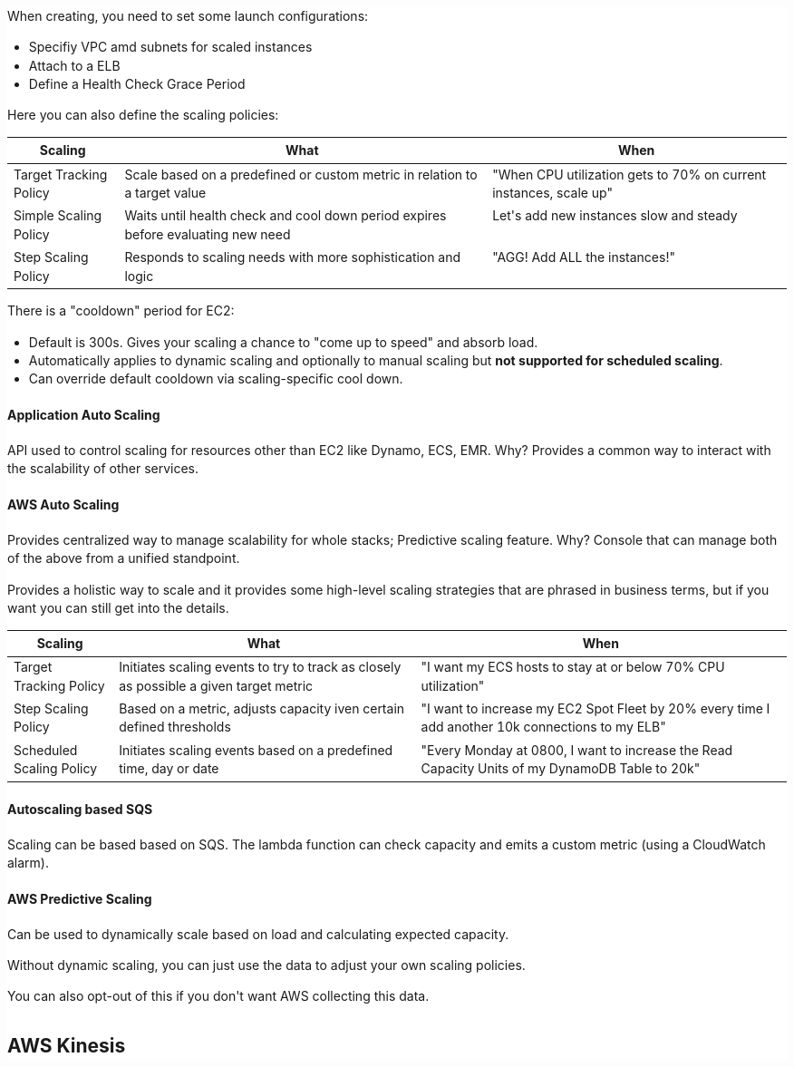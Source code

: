 When creating, you need to set some launch configurations:

- Specifiy VPC amd subnets for scaled instances
- Attach to a ELB
- Define a Health Check Grace Period

Here you can also define the scaling policies:

| Scaling                | What                                                                             | When                                                              |
| ---------------------- | -------------------------------------------------------------------------------- | ----------------------------------------------------------------- |
| Target Tracking Policy | Scale based on a predefined or custom metric in relation to a target value       | "When CPU utilization gets to 70% on current instances, scale up" |
| Simple Scaling Policy  | Waits until health check and cool down period expires before evaluating new need | Let's add new instances slow and steady                           |
| Step Scaling Policy    | Responds to scaling needs with more sophistication and logic                     | "AGG! Add ALL the instances!"                                     |

There is a "cooldown" period for EC2:

- Default is 300s. Gives your scaling a chance to "come up to speed" and absorb load.
- Automatically applies to dynamic scaling and optionally to manual scaling but **not supported for scheduled scaling**.
- Can override default cooldown via scaling-specific cool down.

#### Application Auto Scaling

API used to control scaling for resources other than EC2 like Dynamo, ECS, EMR. Why? Provides a common way to interact with the scalability of other services.

#### AWS Auto Scaling

Provides centralized way to manage scalability for whole stacks; Predictive scaling feature. Why? Console that can manage both of the above from a unified standpoint.

Provides a holistic way to scale and it provides some high-level scaling strategies that are phrased in business terms, but if you want you can still get into the details.

| Scaling                  | What                                                                                  | When                                                                                             |
| ------------------------ | ------------------------------------------------------------------------------------- | ------------------------------------------------------------------------------------------------ |
| Target Tracking Policy   | Initiates scaling events to try to track as closely as possible a given target metric | "I want my ECS hosts to stay at or below 70% CPU utilization"                                    |
| Step Scaling Policy      | Based on a metric, adjusts capacity iven certain defined thresholds                   | "I want to increase my EC2 Spot Fleet by 20% every time I add another 10k connections to my ELB" |
| Scheduled Scaling Policy | Initiates scaling events based on a predefined time, day or date                      | "Every Monday at 0800, I want to increase the Read Capacity Units of my DynamoDB Table to 20k"   |

#### Autoscaling based SQS

Scaling can be based based on SQS. The lambda function can check capacity and emits a custom metric (using a CloudWatch alarm).

#### AWS Predictive Scaling

Can be used to dynamically scale based on load and calculating expected capacity.

Without dynamic scaling, you can just use the data to adjust your own scaling policies.

You can also opt-out of this if you don't want AWS collecting this data.

## AWS Kinesis
